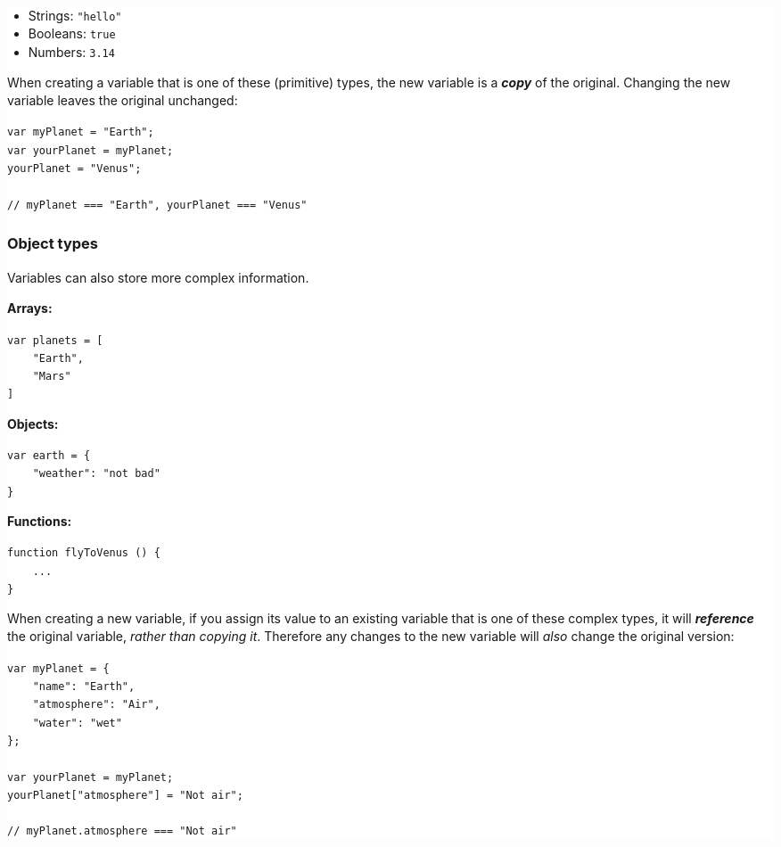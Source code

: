  - Strings: `"hello"`
 - Booleans: `true`
 - Numbers: `3.14`

When creating a variable that is one of these (primitive) types, the new variable is a ***copy*** of the original. Changing the new variable leaves the original unchanged:

```
var myPlanet = "Earth";
var yourPlanet = myPlanet;
yourPlanet = "Venus";

// myPlanet === "Earth", yourPlanet === "Venus"
```


### Object types

Variables can also store more complex information.

**Arrays:**

```
var planets = [
    "Earth",
    "Mars"
]
```

**Objects:**

```
var earth = {
    "weather": "not bad"
}
```

**Functions:**

```
function flyToVenus () {
    ...
}
```

When creating a new variable, if you assign its value to an existing variable that is one of these complex types, it will ***reference*** the original variable, *rather than copying it*. Therefore any changes to the new variable will *also* change the original version:

```
var myPlanet = {
    "name": "Earth",
    "atmosphere": "Air",
    "water": "wet"
};

var yourPlanet = myPlanet;
yourPlanet["atmosphere"] = "Not air";

// myPlanet.atmosphere === "Not air"
```
